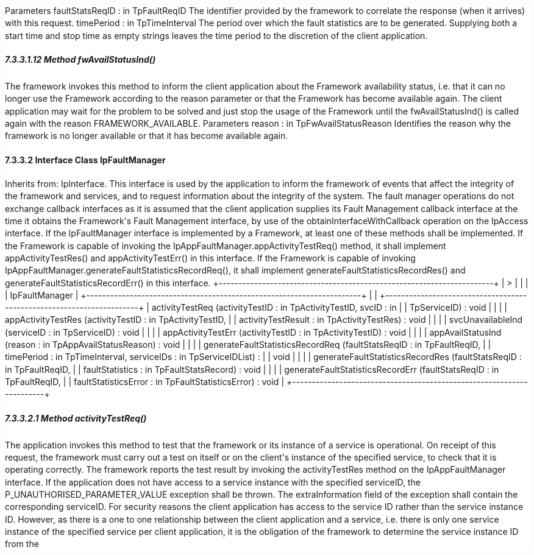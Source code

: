 Parameters
faultStatsReqID : in TpFaultReqID
The identifier provided by the framework to correlate the response (when it
arrives) with this request.
timePeriod : in TpTimeInterval
The period over which the fault statistics are to be generated. Supplying both
a start time and stop time as empty strings leaves the time period to the
discretion of the client application.
##### 7.3.3.1.12 Method fwAvailStatusInd()
The framework invokes this method to inform the client application about the
Framework availability status, i.e. that it can no longer use the Framework
according to the reason parameter or that the Framework has become available
again. The client application may wait for the problem to be solved and just
stop the usage of the Framework until the fwAvailStatusInd() is called again
with the reason FRAMEWORK_AVAILABLE.
Parameters
reason : in TpFwAvailStatusReason
Identifies the reason why the framework is no longer available or that it has
become available again.
#### 7.3.3.2 Interface Class IpFaultManager
Inherits from: IpInterface.
This interface is used by the application to inform the framework of events
that affect the integrity of the framework and services, and to request
information about the integrity of the system. The fault manager operations do
not exchange callback interfaces as it is assumed that the client application
supplies its Fault Management callback interface at the time it obtains the
Framework\'s Fault Management interface, by use of the
obtainInterfaceWithCallback operation on the IpAccess interface. If the
IpFaultManager interface is implemented by a Framework, at least one of these
methods shall be implemented. If the Framework is capable of invoking the
IpAppFaultManager.appActivityTestReq() method, it shall implement
appActivityTestRes() and appActivityTestErr() in this interface. If the
Framework is capable of invoking
IpAppFaultManager.generateFaultStatisticsRecordReq(), it shall implement
generateFaultStatisticsRecordRes() and generateFaultStatisticsRecordErr() in
this interface.
+----------------------------------------------------------------------+ | \> | | | | IpFaultManager | +----------------------------------------------------------------------+ | | +----------------------------------------------------------------------+ | activityTestReq (activityTestID : in TpActivityTestID, svcID : in | | TpServiceID) : void | | | | appActivityTestRes (activityTestID : in TpActivityTestID, | | activityTestResult : in TpActivityTestRes) : void | | | | svcUnavailableInd (serviceID : in TpServiceID) : void | | | | appActivityTestErr (activityTestID : in TpActivityTestID) : void | | | | appAvailStatusInd (reason : in TpAppAvailStatusReason) : void | | | | generateFaultStatisticsRecordReq (faultStatsReqID : in TpFaultReqID, | | timePeriod : in TpTimeInterval, serviceIDs : in TpServiceIDList) : | | void | | | | generateFaultStatisticsRecordRes (faultStatsReqID : in TpFaultReqID, | | faultStatistics : in TpFaultStatsRecord) : void | | | | generateFaultStatisticsRecordErr (faultStatsReqID : in TpFaultReqID, | | faultStatisticsError : in TpFaultStatisticsError) : void | +----------------------------------------------------------------------+
##### 7.3.3.2.1 Method activityTestReq()
The application invokes this method to test that the framework or its instance
of a service is operational. On receipt of this request, the framework must
carry out a test on itself or on the client\'s instance of the specified
service, to check that it is operating correctly. The framework reports the
test result by invoking the activityTestRes method on the IpAppFaultManager
interface. If the application does not have access to a service instance with
the specified serviceID, the P_UNAUTHORISED_PARAMETER_VALUE exception shall be
thrown. The extraInformation field of the exception shall contain the
corresponding serviceID.
For security reasons the client application has access to the service ID
rather than the service instance ID. However, as there is a one to one
relationship between the client application and a service, i.e. there is only
one service instance of the specified service per client application, it is
the obligation of the framework to determine the service instance ID from the